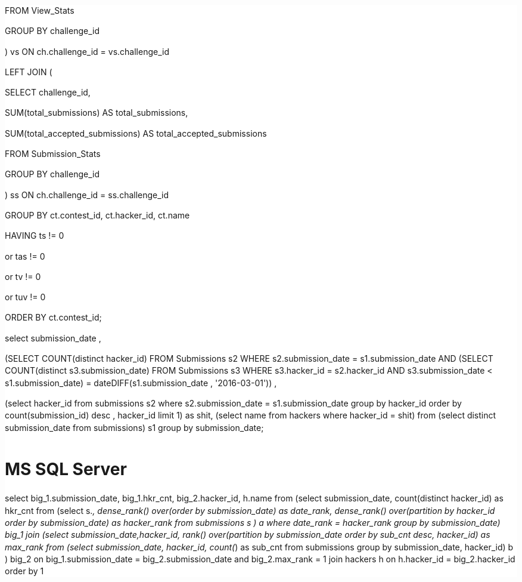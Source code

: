 FROM View_Stats

GROUP BY challenge_id

) vs ON ch.challenge_id = vs.challenge_id

LEFT JOIN (

SELECT challenge_id,

SUM(total_submissions) AS total_submissions,

SUM(total_accepted_submissions) AS total_accepted_submissions

FROM Submission_Stats

GROUP BY challenge_id

) ss ON ch.challenge_id = ss.challenge_id

GROUP BY ct.contest_id, ct.hacker_id, ct.name

HAVING ts != 0

or tas != 0

or tv != 0

or tuv != 0

ORDER BY ct.contest_id;



select submission_date ,

(SELECT COUNT(distinct hacker_id)
FROM Submissions s2
WHERE s2.submission_date = s1.submission_date AND (SELECT COUNT(distinct s3.submission_date) FROM Submissions s3 WHERE s3.hacker_id = s2.hacker_id AND s3.submission_date < s1.submission_date) = dateDIFF(s1.submission_date , '2016-03-01')) ,

(select hacker_id from submissions s2 where s2.submission_date = s1.submission_date
group by hacker_id order by count(submission_id) desc , hacker_id limit 1) as shit,
(select name from hackers where hacker_id = shit)
from
(select distinct submission_date from submissions) s1
group by submission_date;



# MS SQL Server

select big_1.submission_date, big_1.hkr_cnt, big_2.hacker_id, h.name
from
(select submission_date, count(distinct hacker_id) as hkr_cnt
from
(select s.*, dense_rank() over(order by submission_date) as date_rank,
dense_rank() over(partition by hacker_id order by submission_date) as hacker_rank
from submissions s ) a
where date_rank = hacker_rank
group by submission_date) big_1
join
(select submission_date,hacker_id,
rank() over(partition by submission_date order by sub_cnt desc, hacker_id) as max_rank
from (select submission_date, hacker_id, count(*) as sub_cnt
from submissions
group by submission_date, hacker_id) b ) big_2
on big_1.submission_date = big_2.submission_date and big_2.max_rank = 1
join hackers h on h.hacker_id = big_2.hacker_id
order by 1
